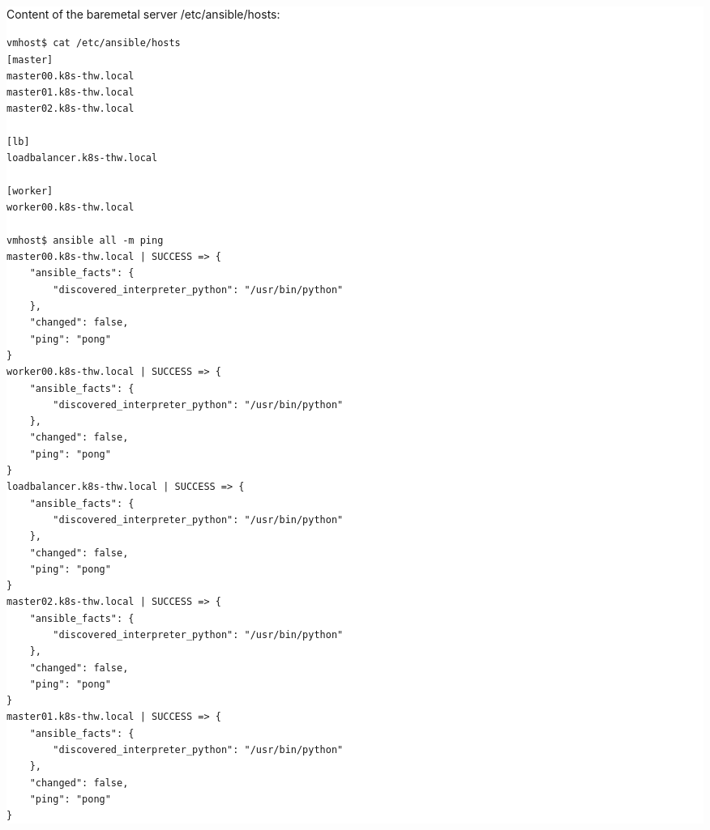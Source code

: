Content of the baremetal server /etc/ansible/hosts:

```
vmhost$ cat /etc/ansible/hosts
[master]
master00.k8s-thw.local
master01.k8s-thw.local
master02.k8s-thw.local

[lb]
loadbalancer.k8s-thw.local

[worker]
worker00.k8s-thw.local

vmhost$ ansible all -m ping
master00.k8s-thw.local | SUCCESS => {
    "ansible_facts": {
        "discovered_interpreter_python": "/usr/bin/python"
    },
    "changed": false,
    "ping": "pong"
}
worker00.k8s-thw.local | SUCCESS => {
    "ansible_facts": {
        "discovered_interpreter_python": "/usr/bin/python"
    },
    "changed": false,
    "ping": "pong"
}
loadbalancer.k8s-thw.local | SUCCESS => {
    "ansible_facts": {
        "discovered_interpreter_python": "/usr/bin/python"
    },
    "changed": false,
    "ping": "pong"
}
master02.k8s-thw.local | SUCCESS => {
    "ansible_facts": {
        "discovered_interpreter_python": "/usr/bin/python"
    },
    "changed": false,
    "ping": "pong"
}
master01.k8s-thw.local | SUCCESS => {
    "ansible_facts": {
        "discovered_interpreter_python": "/usr/bin/python"
    },
    "changed": false,
    "ping": "pong"
}
```
